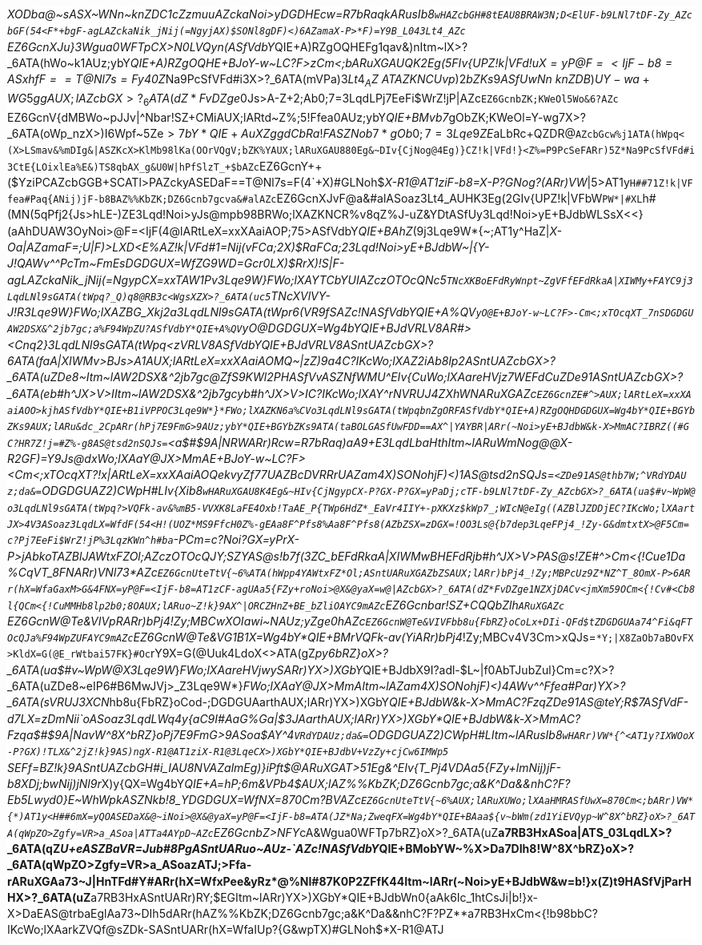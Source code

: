 *XODba@~sASX~WNn~knZDC1cZzmuuAZckaNoi>yDGDHEcw=R7bRaqkARusIb8`wHAZcbGH#8tEAU8BRAW3N;D<ElUF-b9LNl7tDF-Zy_AZcbGF(54<F*+bgF-agLAZckaNik_jNij(=NgyjAX)$SONl8gDF)<)6AZamaX-P>*F)=Y9B_L043Lt4_AZc`EZ6GcnXJu}3Wgua0WFTpCX>N0LVQyn(ASfVdbY*QIE+A)RZgOQHEFg1qav&)nItm~lX>?_6ATA(hWo~k1AUz;ybY*QIE+A)RZgOQHE+BJoY-w~LC?F>zCm<;bARuXGAUQK2Eg(5FIv{UPZ!k|VFd!u$X=yP@F=<IjF-b8=ASxhfF==T@Nl7s=F$y40Z*Na9PcSfVFd#i3X>?_6ATA(mVPa)$3Lt4_AZ~ATAZKNCUvp)2bZKs9ASfUwNn~knZDB)UY-wa+WG5ggAUX;lAZcbGX>?_6ATA(dZ*FvDZge0$Js>A-Z+2;Ab0;7=3LqdLPj7EeFi$WrZ!jP|AZc`EZ6GcnbZK;KWeOl5Wo&6?AZc`EZ6GcnV{dMBWo~pJJv|^Nbar!SZ+CMiAUX;lARtd~Z%;5!Ffea0AUz;ybY*QIE+BMvb7*gObZK;KWeOl=Y-wg7X>?_6ATA(oWp_nzX>)I6Wpf~5Ze$>7bY*QIE+AuXZggdCbRa!FASZNob7*gOb0;7=3Lqe9ZE$aLbRc+QZDR@`AZcbGcw%j1ATA(hWpq<(X>LSmav&%mDIg&|ASZKcX>KlMb98lKa(OOrVQgV;bZK%YAUX;lARuXGAU880Eg&~DIv{CjNog@4Eg)}CZ!k|VFd!}<Z%=P9PcSeFARr)5Z*Na9PcSfVFd#i3CtE{LOixlEa%E&)TS8qbAX_g&U0W|hPfSlzT_+$bAZc`EZ6GcnY++($YziPCAZcbGGB+SCATl>PAZckyASEDaF==T@Nl7s=F(4`+X)#GLNoh$*X-R1@AT1ziF-b8=X-P?GNog?(ARr)VW*|5>AT1y`H##71Z!k|VFfea#Paq{ANij)jF-b8BAZ%%KbZK;DZ6Gcnb7gcva&#alAZc`EZ6GcnXJvF@a&#alASoaz3Lt4_AUHK3Eg(2GIv{UPZ!k|VFbW`PW*|#XL`h#(MN(5qPfj2{Js>hLE-)ZE3Lqd!Noi>yJs@mpb98BRWo;lXAZKNCR%v8qZ%J-uZ&YDtASfUy3Lqd!Noi>yE+BJdbWLSsX<<}(aAhDUAW3OyNoi>@F=<IjF(4@lARtLeX=xxXAaiAOP;75>ASfVdbY*QIE+BAhZ*(9j3Lqe9W*{~;AT1y^HaZ|_X-Oa|AZamaF=;U|F)>LXD<E%AZ!k|VFd#1=Nij(vFCa;2X)$RaFCa;23Lqd!Noi>yE+BJdbW~|{Y-J!QAWv^^PcTm~FmEs*DGDGUX=WfZG9WD=Gcr0LX)$RrX)!S|F-agLAZckaNik_jNij(=NgypCX=xxTAW1Pv3Lqe9W*}*FWo;lXAY*TCbY*UIAZczOTOcQNc5`TNcXKBoEFdRyWnpt~ZgVFfEFdRkaA|XIWMy+FAYC9j3LqdLNl9sGATA(tWpq?_Q)q8@RB3c<WgsXZX>?_6ATA(uc5`TNcXVlVY-J!R3Lqe9W*}*FWo;lXAZBG_Xkj2a3LqdLNl9sGATA(tWpr6(VR9fSAZc!NASfVdbY*QIE+A%QV`yO@E+BJoY-w~LC?F>-Cm<;xTOcqXT_7nSDGDGUAW2DSX&^2jb7gc;a%F94WpZU?ASfVdbY*QIE+A%QV`yO@DGDGUX=Wg4bY*QIE+BJdVRLV8AR#><Cnq2}3LqdLNl9sGATA(tWpq<zVRLV8ASfVdbY*QIE+BJdVRLV8ASntUAZcbGX>?_6ATA(faA|XIWMv>BJs>A1AUX;lARtLeX=xxXAaiAOMQ~|zZ)9a4C?IKcWo;lXAZ2iAb8lp2ASntUAZcbGX>?_6ATA(uZDe8~Itm~lAW2DSX&^2jb7gc@ZfS9KWl2PHASfVvASZNfWMU^EIv{CuWo;lXAareHVjz7WEFdCuZDe91ASntUAZcbGX>?_6ATA(eb#h^JX>V>IItm~lAW2DSX&^2jb7gcyb#h^JX>V>IC?IKcWo;lXAY^rNVRUJ4ZXhWNARuXGAZc`EZ6GcnZE#^>AUX;lARtLeX=xxXAaiAOO>kjhASfVdbY*QIE+B1iVPPOC3Lqe9W*}*FWo;lXAZKN6a%CVo3LqdLNl9sGATA(tWpqbnZgORFASfVdbY*QIE+A)RZgOQHDGDGUX=Wg4bY*QIE+BGYbZKs9AUX;lARu&dc_2CpARr(hPj7E9FmG>9AUz;ybY*QIE+BGYbZKs9ATA(taBOLGASfUwFDD==AX^|YAYBR|ARr(~Noi>yE+BJdbW&k-X>MmAC?IBRZ((#GC?HR7Z!j=#Z%-g8AS@tsd2nSQJs=`<a$#$9A|NRWARr)Rcw=R7bRaq)aA9+E3LqdLbaHthItm~lARuWmNog@@X-R2GF)=Y9Js@dxWo;lXAaY@JX>MmAE+BJoY-w~LC?F><Cm<;xTOcqXT?!x|ARtLeX=xxXAaiAOQekvyZf77UAZBcDVRRrUAZam4X)$SONoh$jF)<)1AS@tsd2nSQJs=`<ZDe91AS@thb7W;^VRdYDAUz;da&=`ODGDGUAZ2)CWpH#LIv{Xib8`wHARuXGAU8K4Eg&~HIv{CjNgypCX-P?GX-P?GX=yPaDj;cTF-b9LNl7tDF-Zy_AZcbGX>?_6ATA(ua$#v~WpW@o3LqdLNl9sGATA(tWpq?>VQFk-av&%mB5-VVXK8LaFE4Oxb!TaAE_P{TWp6HdZ*_EaVr4IIY+-pXKXz$kWp7_;WIcN@eIg((AZBlJZDDjEC?IKcWo;lXAartJX>4V3ASoaz3LqdLX=WfdF(54<H!(UOZ*MS9FfcH0Z%-gEAa8F^Pfs8%Aa8F^Pfs8(AZbZSX=zDGX=!OO3Ls@{b7dep3LqeFPj4_!Zy-G&dmtxtX>@F5Cm=c?Pj7EeFi$WrZ!jP%3LqzKWn^h#ba`-PCm=c?Noi?GX=yPrX-P>jAbkoTAZBlJAWtxFZ*Ol;AZczOTOcQJY;SZYAS@s!b7f(3Z*C_bEFdRkaA|XIWMwBHEFdRjb#h^JX>V>PAS@s!ZE#^>Cm<{!Cue1Da%CqVT_8FNARr)VNl73*AZc`EZ6GcnUteTtV{~6%ATA(hWpp4YAWtxFZ*Ol;ASntUARuXGAZbZSAUX;lARr)bPj4_!Zy;MBPcUz9Z*NZ^T_8OmX-P>6ARr(hX=WfaGaxM>G&4FNX=yP@F=<IjF-b8=AT1zCF-agUAa5{FZy+roNoi>@X&@yaX=w@|AZcbGX>?_6ATA(dZ*FvDZge1NZXjDACv<jmXm59OCm<{!Cv#<Cb8l{QCm<{!CuMMHb8lp2b0;8OAUX;lARuo~Z!k}9AX^|ORCZHnZ+BE_bZliOAYC9mAZc`EZ6Gcnbar!SZ+CQQbZlh`ARuXGAZc`EZ6GcnW@Te&VIVpRARr)bPj4_!Zy;MBCwXOIawi~NAUz;yZge0hAZc`EZ6GcnW@Te&VIVFbb8u{FbRZ}oCoLx+DIi-QFd$tZDGDGUAa74^Fi&qFTOcQJa%F94WpZUFAYC9mAZc`EZ6GcnW@Te&VG1B1X=Wg4bY*QIE+BMrVQFk-av(YiARr)bPj4_!Zy;MBCv<XQX>4V3Cm>xQJs=`*Y;|X8ZaOb7aBOvFX>KldX=G(@E_rWtbai57FK}#Oc`rY9X=G(@Uuk4LdoX<>ATA(gZ*py6bRZ}oX>?_6ATA(ua$#v~WpW@X3Lqe9W*}*FWo;lXAareHVjwySARr)YX>)XGbY*QIE+BJdbX9I?adl-$L~|f0AbTJubZul}Cm=c?X>?_6ATA(uZDe8~eIP6#B6MwJVj>_Z3Lqe9W*}*FWo;lXAaY@JX>MmAItm~lAZam4X)$SONoh$jF)<)4AWv^^Ffea#Par)YX>?_6ATA(sVRUJ3XCN*hb8u{FbRZ}oCod-;DGDGUAarthAUX;lARr)YX>)XGbY*QIE+BJdbW&k-X>MmAC?FzqZDe91AS@teY;R$7ASfVdF-d7LX=zDmNii`oASoaz3LqdLWq4y{aC9I#AaG%Ga|$3JAarthAUX;lARr)YX>)XGbY*QIE+BJdbW&k-X>MmAC?Fzqa$#$9A|NavW^8X^bRZ}oPj7E9FmG>9ASoa$AY^4`VRdYDAUz;da&=`ODGDGUAZ2)CWpH#LItm~lARusIb8`wHARr)VW*{^<AT1y?IXWOoX-P?GX)!TLX&^2jZ!k}9AS)ngX-R1@AT1ziX-R1@3LqeCX>)XGbY*QIE+BJdbV+VzZy+cjCw6IMWp5`SEFf=BZ!k}9ASntUAZcbGH#i_IAU8NVAZalmEg)}iPft$@ARuXGAT>51Eg&^EIv{T_Pj4VDAa5{FZy+lmNij)jF-b8XDj;bwNij)jNl9r*X)y{QX=Wg4bY*QIE+A=hP;6m&VPb4$AUX;lAZ%%KbZK;DZ6Gcnb7gc;a&K^Da&&nhC?F?Eb5Lwyd0}E~WhWpkASZNkb!8_YDGDGUX=WfNX=870Cm?BVAZc`EZ6GcnUteTtV{~6%AUX;lARuXUWo;lXAaHMRASfUwX=870Cm<;bARr)VW*{*)AT1y<H##6mX=yQOASEDaX&@~iNoi>@X&@yaX=yP@F=<IjF-b8=ATA(JZ*Na;ZweqFX=Wg4bY*QIE+BAaa${v~bWm(zd1YiEVQyp~W^8X^bRZ}oX>?_6ATA(qWpZO>Zgfy=VR>a_ASoa|ATTa4AYpD~AZc`EZ6GcnbZ>NFY*cA&Wgua0WFTp7bRZ}oX>?_6ATA(uZ**a7RB3HxASoa|ATS_03LqdLX>?_6ATA(qZ*U+eASZBaVR=Jub#8PgASntUARuo~AUz-`AZc!NASfVdbY*QIE+BMobYW~%X>Da7DIh8!W^8X^bRZ}oX>?_6ATA(qWpZO>Zgfy=VR>a_ASoazATJ;>Ffa-rARuXGAa73~J|HnTFd#Y#ARr(hX=WfxPee&yRz*@%Nl#87K0P2ZFfK44Itm~lARr(~Noi>yE+BJdbW&w=b!}x(Z)t9HASfVjParHHX>?_6ATA(uZ**a7RB3HxASntUARr)RY;$EGItm~lARr)YX>)XGbY*QIE+BJdbWn0{aAk6Ic_1htCsJi|b!}x-X>DaEAS@trbaEglAa73~DIh5dARr(hAZ%%KbZK;DZ6Gcnb7gc;a&K^Da&&nhC?F?PZ**a7RB3HxCm<{!b98bbC?IKcWo;lXAarkZVQf@sZDk-SASntUARr(hX=WfaIUp?{G&wpTX)#GLNoh$*X-R1@ATJ